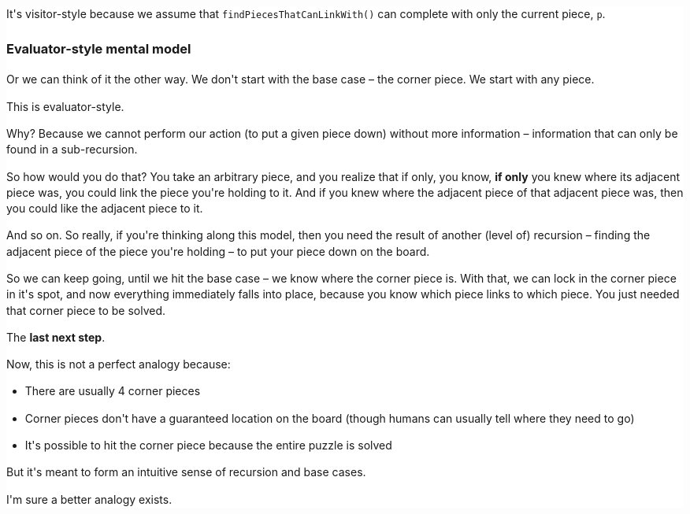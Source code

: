 It's visitor-style because we assume that `findPiecesThatCanLinkWith()` can complete with only the current piece, `p`.

### Evaluator-style mental model

Or we can think of it the other way. We don't start with the base case – the corner piece. We start with any piece.

This is evaluator-style.

Why? Because we cannot perform our action (to put a given piece down) without more information – information that can only be found in a sub-recursion.

So how would you do that? You take an arbitrary piece, and you realize that if only, you know, **if only** you knew where its adjacent piece was, you could link the piece you're holding to it. And if you knew where the adjacent piece of that adjacent piece was, then you could like the adjacent piece to it.

And so on. So really, if you're thinking along this model, then you need the result of another (level of) recursion – finding the adjacent piece of the piece you're holding – to put your piece down on the board.

So we can keep going, until we hit the base case – we know where the corner piece is. With that, we can lock in the corner piece in it's spot, and now everything immediately falls into place, because you know which piece links to which piece. You just needed that corner piece to be solved.

The **last next step**.

Now, this is not a perfect analogy because:

- There are usually 4 corner pieces

- Corner pieces don't have a guaranteed location on the board (though humans can usually tell where they need to go)

- It's possible to hit the corner piece because the entire puzzle is solved

But it's meant to form an intuitive sense of recursion and base cases.

I'm sure a better analogy exists.
